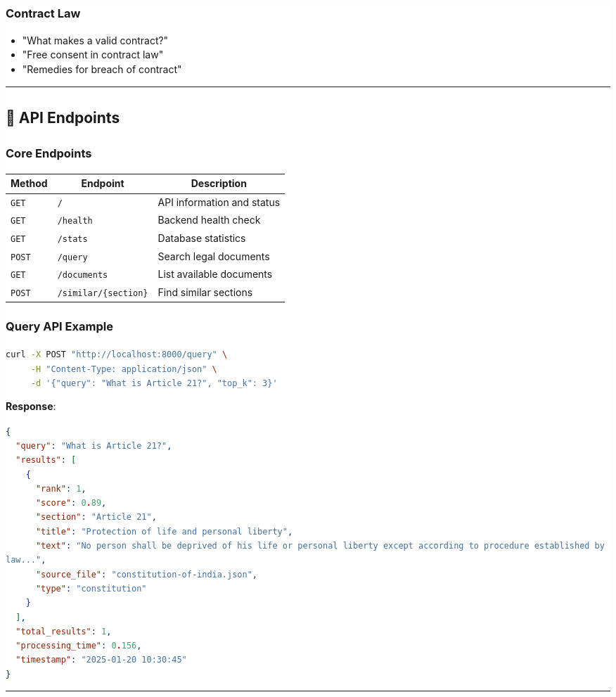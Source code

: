 ### **Contract Law**
- "What makes a valid contract?"
- "Free consent in contract law"
- "Remedies for breach of contract"

---

## 🔧 API Endpoints

### **Core Endpoints**

| Method | Endpoint | Description |
|--------|----------|-------------|
| `GET` | `/` | API information and status |
| `GET` | `/health` | Backend health check |
| `GET` | `/stats` | Database statistics |
| `POST` | `/query` | Search legal documents |
| `GET` | `/documents` | List available documents |
| `POST` | `/similar/{section}` | Find similar sections |

### **Query API Example**

```bash
curl -X POST "http://localhost:8000/query" \
     -H "Content-Type: application/json" \
     -d '{"query": "What is Article 21?", "top_k": 3}'
```

**Response**:
```json
{
  "query": "What is Article 21?",
  "results": [
    {
      "rank": 1,
      "score": 0.89,
      "section": "Article 21",
      "title": "Protection of life and personal liberty",
      "text": "No person shall be deprived of his life or personal liberty except according to procedure established by law...",
      "source_file": "constitution-of-india.json",
      "type": "constitution"
    }
  ],
  "total_results": 1,
  "processing_time": 0.156,
  "timestamp": "2025-01-20 10:30:45"
}
```

---